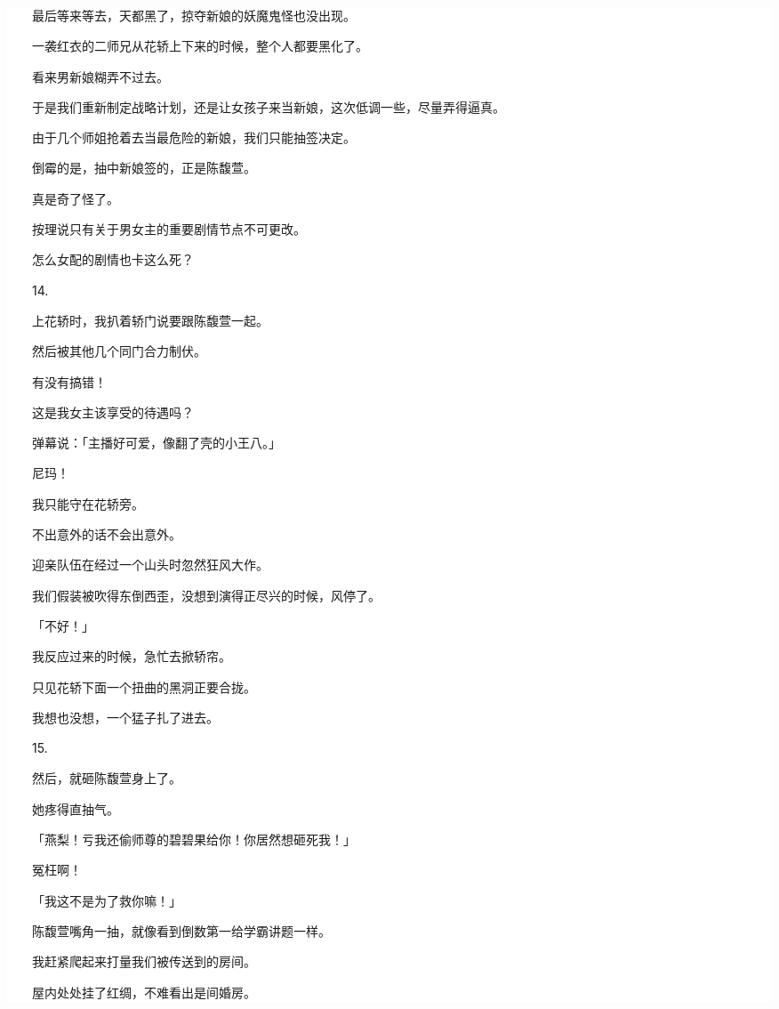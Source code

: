 &emsp;&emsp;最后等来等去，天都黑了，掠夺新娘的妖魔鬼怪也没出现。  
  
&emsp;&emsp;一袭红衣的二师兄从花轿上下来的时候，整个人都要黑化了。  
  
&emsp;&emsp;看来男新娘糊弄不过去。  
  
&emsp;&emsp;于是我们重新制定战略计划，还是让女孩子来当新娘，这次低调一些，尽量弄得逼真。  
  
&emsp;&emsp;由于几个师姐抢着去当最危险的新娘，我们只能抽签决定。  
  
&emsp;&emsp;倒霉的是，抽中新娘签的，正是陈馥萱。  
  
&emsp;&emsp;真是奇了怪了。  
  
&emsp;&emsp;按理说只有关于男女主的重要剧情节点不可更改。  
  
&emsp;&emsp;怎么女配的剧情也卡这么死？  
  
&emsp;&emsp;14.  
  
&emsp;&emsp;上花轿时，我扒着轿门说要跟陈馥萱一起。  
  
&emsp;&emsp;然后被其他几个同门合力制伏。  
  
&emsp;&emsp;有没有搞错！  
  
&emsp;&emsp;这是我女主该享受的待遇吗？  
  
&emsp;&emsp;弹幕说：「主播好可爱，像翻了壳的小王八。」  
  
&emsp;&emsp;尼玛！  
  
&emsp;&emsp;我只能守在花轿旁。  
  
&emsp;&emsp;不出意外的话不会出意外。  
  
&emsp;&emsp;迎亲队伍在经过一个山头时忽然狂风大作。  
  
&emsp;&emsp;我们假装被吹得东倒西歪，没想到演得正尽兴的时候，风停了。  
  
&emsp;&emsp;「不好！」  
  
&emsp;&emsp;我反应过来的时候，急忙去掀轿帘。  
  
&emsp;&emsp;只见花轿下面一个扭曲的黑洞正要合拢。  
  
&emsp;&emsp;我想也没想，一个猛子扎了进去。  
  
&emsp;&emsp;15.  
  
&emsp;&emsp;然后，就砸陈馥萱身上了。  
  
&emsp;&emsp;她疼得直抽气。  
  
&emsp;&emsp;「燕梨！亏我还偷师尊的碧碧果给你！你居然想砸死我！」  
  
&emsp;&emsp;冤枉啊！  
  
&emsp;&emsp;「我这不是为了救你嘛！」  
  
&emsp;&emsp;陈馥萱嘴角一抽，就像看到倒数第一给学霸讲题一样。  
  
&emsp;&emsp;我赶紧爬起来打量我们被传送到的房间。  
  
&emsp;&emsp;屋内处处挂了红绸，不难看出是间婚房。  
  